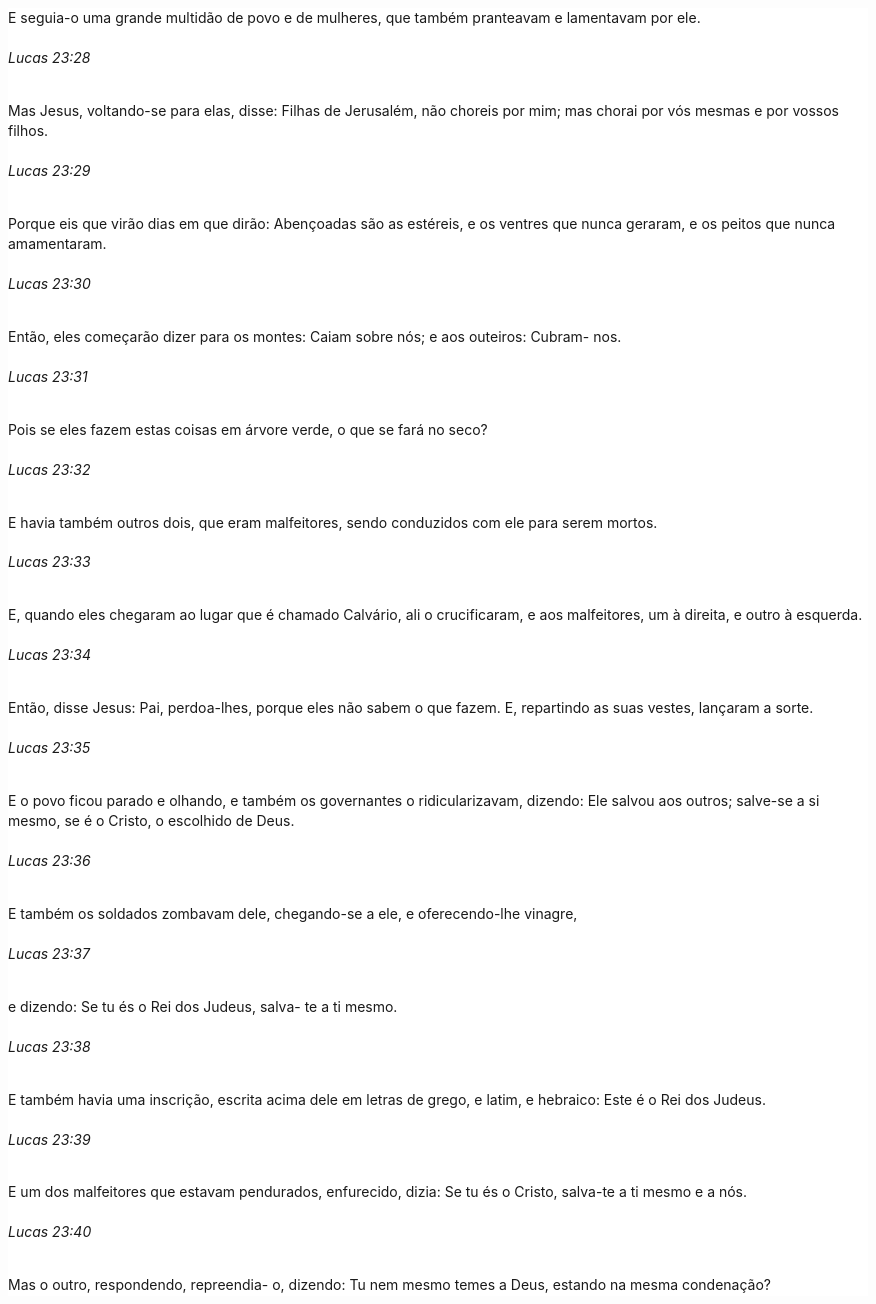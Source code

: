 E seguia-o uma grande multidão de povo e de mulheres, que também pranteavam e lamentavam por ele.

###### Lucas 23:28

Mas Jesus, voltando-se para elas, disse: Filhas de Jerusalém, não choreis por mim; mas chorai por vós mesmas e por vossos filhos.

###### Lucas 23:29

Porque eis que virão dias em que dirão: Abençoadas são as estéreis, e os ventres que nunca geraram, e os peitos que nunca amamentaram.

###### Lucas 23:30

Então, eles começarão dizer para os montes: Caiam sobre nós; e aos outeiros: Cubram- nos.

###### Lucas 23:31

Pois se eles fazem estas coisas em árvore verde, o que se fará no seco?

###### Lucas 23:32

E havia também outros dois, que eram malfeitores, sendo conduzidos com ele para serem mortos.

###### Lucas 23:33

E, quando eles chegaram ao lugar que é chamado Calvário, ali o crucificaram, e aos malfeitores, um à direita, e outro à esquerda.

###### Lucas 23:34

Então, disse Jesus: Pai, perdoa-lhes, porque eles não sabem o que fazem. E, repartindo as suas vestes, lançaram a sorte.

###### Lucas 23:35

E o povo ficou parado e olhando, e também os governantes o ridicularizavam, dizendo: Ele salvou aos outros; salve-se a si mesmo, se é o Cristo, o escolhido de Deus.

###### Lucas 23:36

E também os soldados zombavam dele, chegando-se a ele, e oferecendo-lhe vinagre,

###### Lucas 23:37

e dizendo: Se tu és o Rei dos Judeus, salva- te a ti mesmo.

###### Lucas 23:38

E também havia uma inscrição, escrita acima dele em letras de grego, e latim, e hebraico: Este é o Rei dos Judeus.

###### Lucas 23:39

E um dos malfeitores que estavam pendurados, enfurecido, dizia: Se tu és o Cristo, salva-te a ti mesmo e a nós.

###### Lucas 23:40

Mas o outro, respondendo, repreendia- o, dizendo: Tu nem mesmo temes a Deus, estando na mesma condenação?
